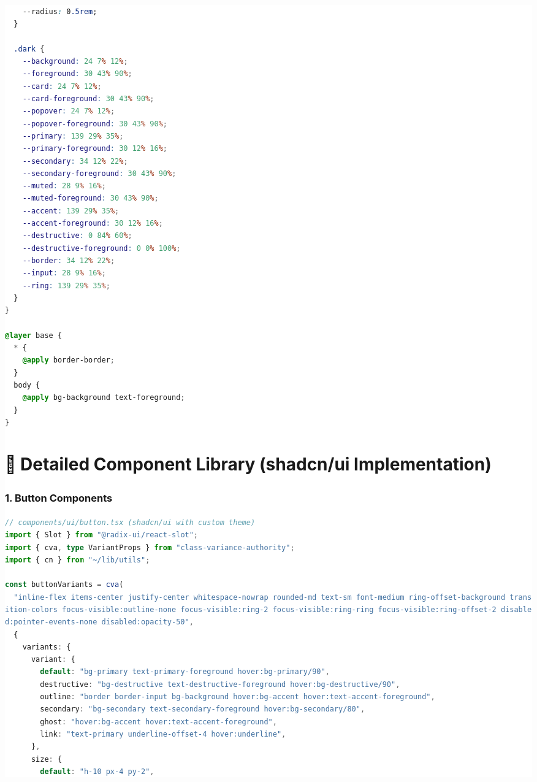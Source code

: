 ```css
    --radius: 0.5rem;
  }

  .dark {
    --background: 24 7% 12%;
    --foreground: 30 43% 90%;
    --card: 24 7% 12%;
    --card-foreground: 30 43% 90%;
    --popover: 24 7% 12%;
    --popover-foreground: 30 43% 90%;
    --primary: 139 29% 35%;
    --primary-foreground: 30 12% 16%;
    --secondary: 34 12% 22%;
    --secondary-foreground: 30 43% 90%;
    --muted: 28 9% 16%;
    --muted-foreground: 30 43% 90%;
    --accent: 139 29% 35%;
    --accent-foreground: 30 12% 16%;
    --destructive: 0 84% 60%;
    --destructive-foreground: 0 0% 100%;
    --border: 34 12% 22%;
    --input: 28 9% 16%;
    --ring: 139 29% 35%;
  }
}

@layer base {
  * {
    @apply border-border;
  }
  body {
    @apply bg-background text-foreground;
  }
}
```

# 🧱 Detailed Component Library (shadcn/ui Implementation)

### 1. Button Components

```typescript
// components/ui/button.tsx (shadcn/ui with custom theme)
import { Slot } from "@radix-ui/react-slot";
import { cva, type VariantProps } from "class-variance-authority";
import { cn } from "~/lib/utils";

const buttonVariants = cva(
  "inline-flex items-center justify-center whitespace-nowrap rounded-md text-sm font-medium ring-offset-background transition-colors focus-visible:outline-none focus-visible:ring-2 focus-visible:ring-ring focus-visible:ring-offset-2 disabled:pointer-events-none disabled:opacity-50",
  {
    variants: {
      variant: {
        default: "bg-primary text-primary-foreground hover:bg-primary/90",
        destructive: "bg-destructive text-destructive-foreground hover:bg-destructive/90",
        outline: "border border-input bg-background hover:bg-accent hover:text-accent-foreground",
        secondary: "bg-secondary text-secondary-foreground hover:bg-secondary/80",
        ghost: "hover:bg-accent hover:text-accent-foreground",
        link: "text-primary underline-offset-4 hover:underline",
      },
      size: {
        default: "h-10 px-4 py-2",
```